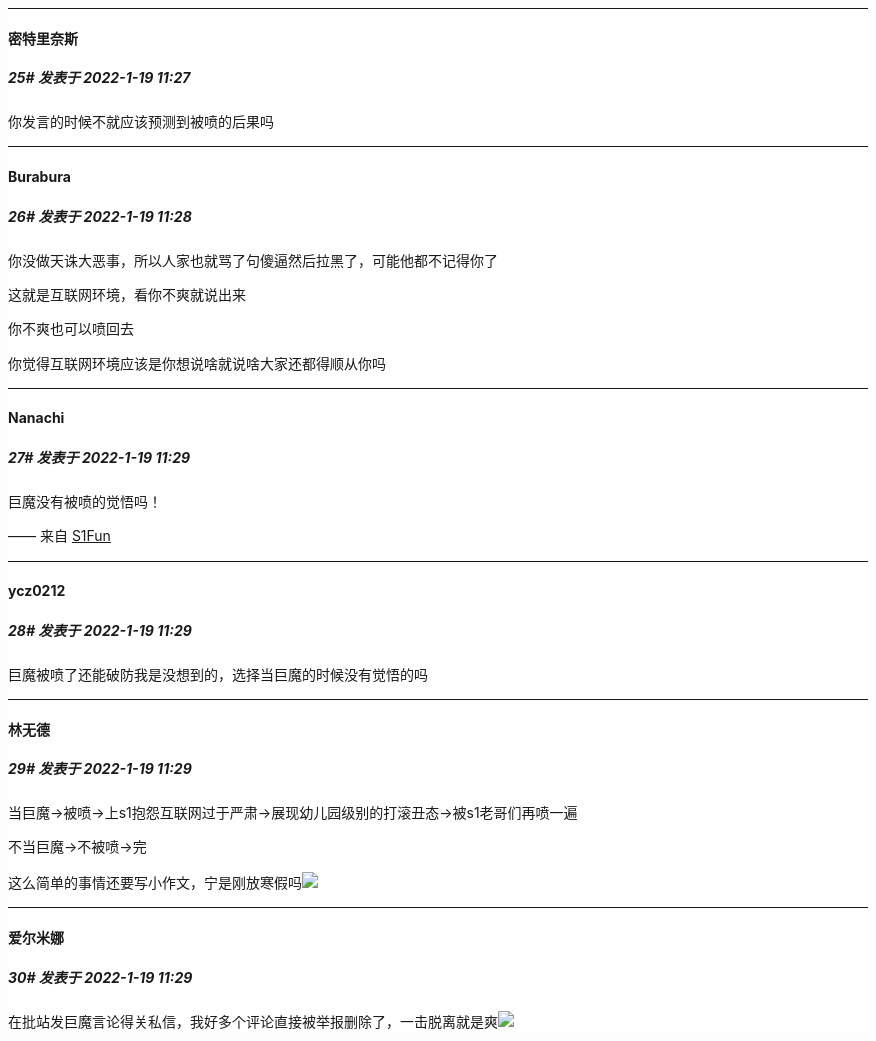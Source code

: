 *****

####  密特里奈斯  
##### 25#       发表于 2022-1-19 11:27

你发言的时候不就应该预测到被喷的后果吗

*****

####  Burabura  
##### 26#       发表于 2022-1-19 11:28

你没做天诛大恶事，所以人家也就骂了句傻逼然后拉黑了，可能他都不记得你了

这就是互联网环境，看你不爽就说出来

你不爽也可以喷回去

你觉得互联网环境应该是你想说啥就说啥大家还都得顺从你吗

*****

####  Nanachi  
##### 27#       发表于 2022-1-19 11:29

巨魔没有被喷的觉悟吗！

—— 来自 [S1Fun](https://s1fun.koalcat.com)

*****

####  ycz0212  
##### 28#       发表于 2022-1-19 11:29

巨魔被喷了还能破防我是没想到的，选择当巨魔的时候没有觉悟的吗

*****

####  林无德  
##### 29#       发表于 2022-1-19 11:29

当巨魔→被喷→上s1抱怨互联网过于严肃→展现幼儿园级别的打滚丑态→被s1老哥们再喷一遍

不当巨魔→不被喷→完

这么简单的事情还要写小作文，宁是刚放寒假吗<img src="https://static.saraba1st.com/image/smiley/face2017/048.png" referrerpolicy="no-referrer">

*****

####  爱尔米娜  
##### 30#       发表于 2022-1-19 11:29

在批站发巨魔言论得关私信，我好多个评论直接被举报删除了，一击脱离就是爽<img src="https://static.saraba1st.com/image/smiley/face2017/067.png" referrerpolicy="no-referrer">


